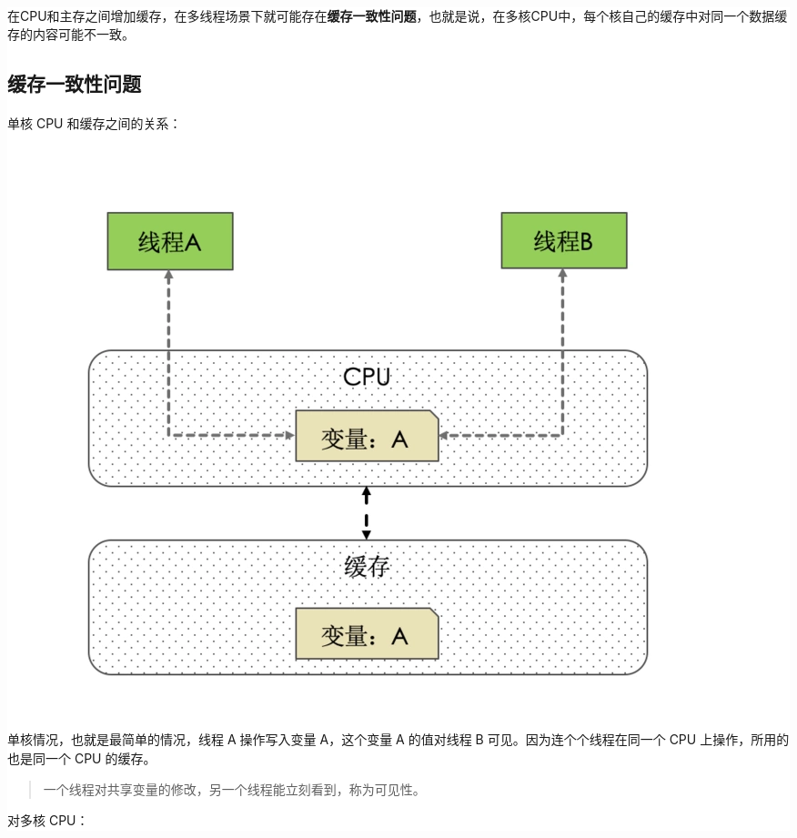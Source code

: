 在CPU和主存之间增加缓存，在多线程场景下就可能存在**缓存一致性问题**，也就是说，在多核CPU中，每个核自己的缓存中对同一个数据缓存的内容可能不一致。

## 缓存一致性问题

单核 CPU 和缓存之间的关系：

![cache](images/2020-09-12-16-03-22.png)

单核情况，也就是最简单的情况，线程 A 操作写入变量 A，这个变量 A 的值对线程 B 可见。因为连个个线程在同一个 CPU 上操作，所用的也是同一个 CPU 的缓存。

> 一个线程对共享变量的修改，另一个线程能立刻看到，称为可见性。

对多核 CPU：
